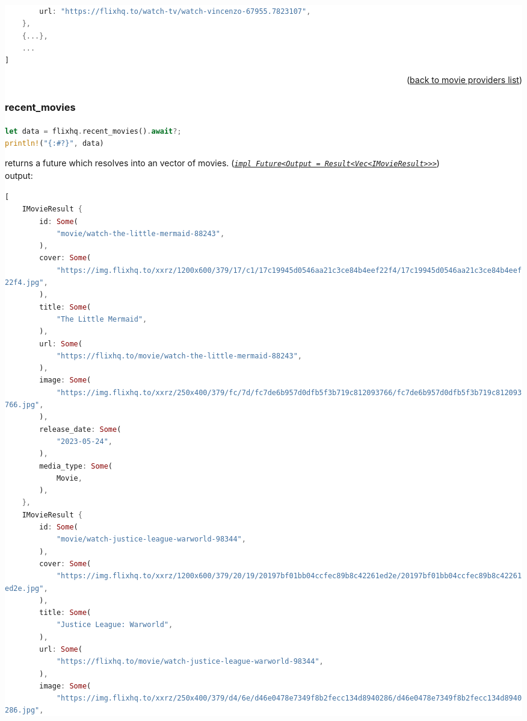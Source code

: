 ```rust
        url: "https://flixhq.to/watch-tv/watch-vincenzo-67955.7823107",
    },
    {...},
    ...
]
```

<p align="end">(<a href="https://github.com/consumet-rs/consumet.rs/blob/master/docs/guides/movies.md#">back to movie providers list</a>)</p>

### recent_movies

```rust
let data = flixhq.recent_movies().await?;
println!("{:#?}", data)
```

returns a future which resolves into an vector of movies. (*[`impl Future<Output = Result<Vec<IMovieResult>>>`](https://github.com/consumet-rs/consumet.rs/blob/master/src/models/types.rs#L452-L462)*)\
output:
```rust
[
    IMovieResult {
        id: Some(
            "movie/watch-the-little-mermaid-88243",
        ),
        cover: Some(
            "https://img.flixhq.to/xxrz/1200x600/379/17/c1/17c19945d0546aa21c3ce84b4eef22f4/17c19945d0546aa21c3ce84b4eef22f4.jpg",
        ),
        title: Some(
            "The Little Mermaid",
        ),
        url: Some(
            "https://flixhq.to/movie/watch-the-little-mermaid-88243",
        ),
        image: Some(
            "https://img.flixhq.to/xxrz/250x400/379/fc/7d/fc7de6b957d0dfb5f3b719c812093766/fc7de6b957d0dfb5f3b719c812093766.jpg",
        ),
        release_date: Some(
            "2023-05-24",
        ),
        media_type: Some(
            Movie,
        ),
    },
    IMovieResult {
        id: Some(
            "movie/watch-justice-league-warworld-98344",
        ),
        cover: Some(
            "https://img.flixhq.to/xxrz/1200x600/379/20/19/20197bf01bb04ccfec89b8c42261ed2e/20197bf01bb04ccfec89b8c42261ed2e.jpg",
        ),
        title: Some(
            "Justice League: Warworld",
        ),
        url: Some(
            "https://flixhq.to/movie/watch-justice-league-warworld-98344",
        ),
        image: Some(
            "https://img.flixhq.to/xxrz/250x400/379/d4/6e/d46e0478e7349f8b2fecc134d8940286/d46e0478e7349f8b2fecc134d8940286.jpg",
```